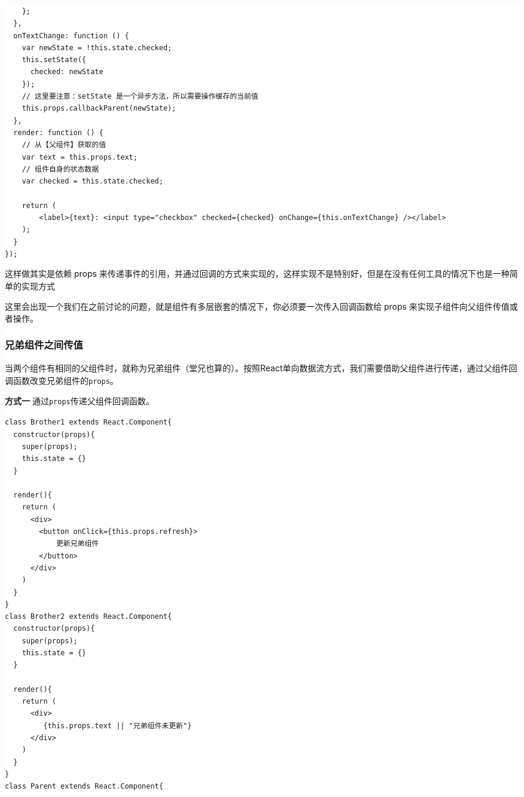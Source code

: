 ```JS
    };
  },
  onTextChange: function () {
    var newState = !this.state.checked;
    this.setState({
      checked: newState
    });
    // 这里要注意：setState 是一个异步方法，所以需要操作缓存的当前值
    this.props.callbackParent(newState);
  },
  render: function () {
    // 从【父组件】获取的值
    var text = this.props.text;
    // 组件自身的状态数据
    var checked = this.state.checked;

    return (
        <label>{text}: <input type="checkbox" checked={checked} onChange={this.onTextChange} /></label>
    );
  }
});
```
这样做其实是依赖 props 来传递事件的引用，并通过回调的方式来实现的，这样实现不是特别好，但是在没有任何工具的情况下也是一种简单的实现方式

这里会出现一个我们在之前讨论的问题，就是组件有多层嵌套的情况下，你必须要一次传入回调函数给 props 来实现子组件向父组件传值或者操作。

### 兄弟组件之间传值
当两个组件有相同的父组件时，就称为兄弟组件（堂兄也算的）。按照React单向数据流方式，我们需要借助父组件进行传递，通过父组件回调函数改变兄弟组件的`props`。

**方式一**
通过`props`传递父组件回调函数。
```JS
class Brother1 extends React.Component{
  constructor(props){
    super(props);
    this.state = {}
  }

  render(){
    return (
      <div>
        <button onClick={this.props.refresh}>
            更新兄弟组件
        </button>
      </div>
    )
  }
}
class Brother2 extends React.Component{
  constructor(props){
    super(props);
    this.state = {}
  }

  render(){
    return (
      <div>
         {this.props.text || "兄弟组件未更新"}
      </div>
    )
  }
}
class Parent extends React.Component{
```